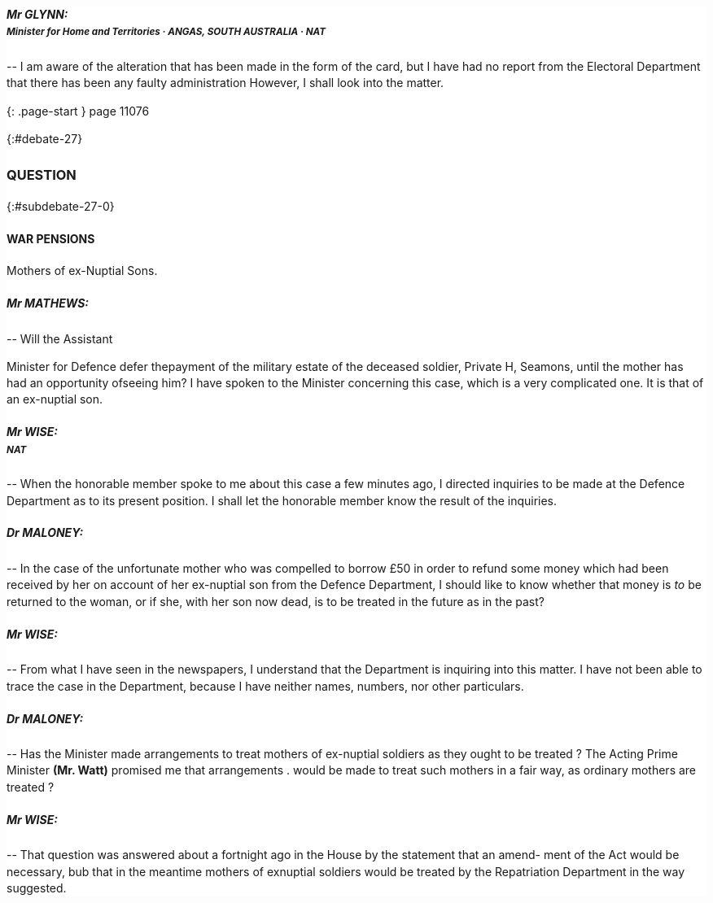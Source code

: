 ##### Mr GLYNN:<br><small class="text-muted">Minister for Home and Territories &middot; ANGAS, SOUTH AUSTRALIA &middot; NAT</small>

-- I am aware of the alteration that has been made in the form of the card, but I have had no report from the Electoral Department that there has been any faulty administration However, I shall look into the matter. 

{: .page-start }
page 11076

{:#debate-27}
### QUESTION

{:#subdebate-27-0}
#### WAR PENSIONS

Mothers of ex-Nuptial Sons. 

##### Mr MATHEWS:

-- Will the Assistant 

Minister for Defence defer thepayment of the military estate of the deceased soldier, Private H, Seamons, until the mother has had an opportunity ofseeing him? I have spoken to the Minister concerning this case, which is a very complicated one. It is that of an ex-nuptial son. 

##### Mr WISE:<br><small class="text-muted">NAT</small>

-- When the honorable member spoke to me about this case a few minutes ago, I directed inquiries to be made at the Defence Department as to its present position. I shall let the honorable member know the result of the inquiries. 

##### Dr MALONEY:

-- In the case of the unfortunate mother who was compelled to borrow £50 in order to refund some money which had been received by her on account of her ex-nuptial son from the Defence Department, I should like to know whether that money is  *to*  be returned to the woman, or if she, with her son now dead, is to be treated in the future as in the past? 

##### Mr WISE:

-- From what I have seen in the newspapers, I understand that the Department is inquiring into this matter. I have not been able to trace the case in the Department, because I have neither names, numbers, nor other particulars. 

##### Dr MALONEY:

-- Has the Minister made arrangements to treat mothers of ex-nuptial soldiers as they ought to be treated ? The Acting Prime Minister  **(Mr. Watt)**  promised me that arrangements . would be made to treat such mothers in a fair way, as ordinary mothers are treated ? 

##### Mr WISE:

-- That question was answered about a fortnight ago in the House by the statement that an amend-  ment of the Act would be necessary, bub that in the meantime mothers of exnuptial soldiers would be treated by the Repatriation Department in the way suggested. 
